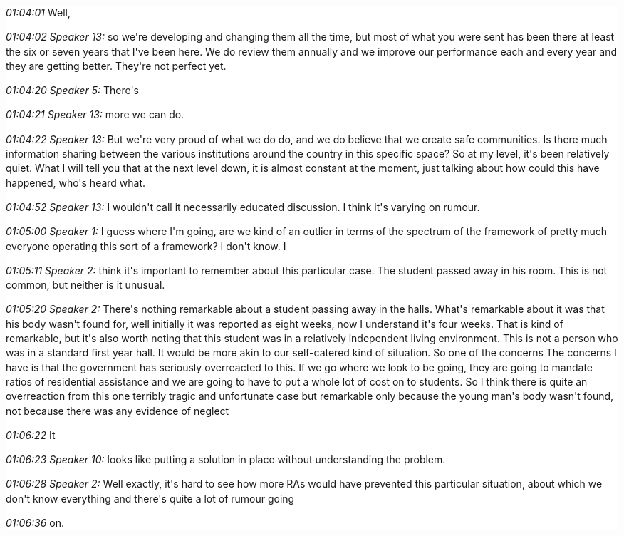 _01:04:01_
Well,

_01:04:02_
*Speaker 13:* so we're developing and changing them all the time, but most of what you were sent has been there at least the six or seven years that I've been here. We do review them annually and we improve our performance each and every year and they are getting better. They're not perfect yet.

_01:04:20_
*Speaker 5:* There's

_01:04:21_
*Speaker 13:* more we can do.

_01:04:22_
*Speaker 13:* But we're very proud of what we do do, and we do believe that we create safe communities. Is there much information sharing between the various institutions around the country in this specific space? So at my level, it's been relatively quiet. What I will tell you that at the next level down, it is almost constant at the moment, just talking about how could this have happened, who's heard what.

_01:04:52_
*Speaker 13:* I wouldn't call it necessarily educated discussion. I think it's varying on rumour.

_01:05:00_
*Speaker 1:* I guess where I'm going, are we kind of an outlier in terms of the spectrum of the framework of pretty much everyone operating this sort of a framework? I don't know. I

_01:05:11_
*Speaker 2:* think it's important to remember about this particular case. The student passed away in his room. This is not common, but neither is it unusual.

_01:05:20_
*Speaker 2:* There's nothing remarkable about a student passing away in the halls. What's remarkable about it was that his body wasn't found for, well initially it was reported as eight weeks, now I understand it's four weeks. That is kind of remarkable, but it's also worth noting that this student was in a relatively independent living environment. This is not a person who was in a standard first year hall. It would be more akin to our self-catered kind of situation. So one of the concerns The concerns I have is that the government has seriously overreacted to this. If we go where we look to be going, they are going to mandate ratios of residential assistance and we are going to have to put a whole lot of cost on to students. So I think there is quite an overreaction from this one terribly tragic and unfortunate case but remarkable only because the young man's body wasn't found, not because there was any evidence of neglect

_01:06:22_
It

_01:06:23_
*Speaker 10:* looks like putting a solution in place without understanding the problem.

_01:06:28_
*Speaker 2:* Well exactly, it's hard to see how more RAs would have prevented this particular situation, about which we don't know everything and there's quite a lot of rumour going

_01:06:36_
on.
